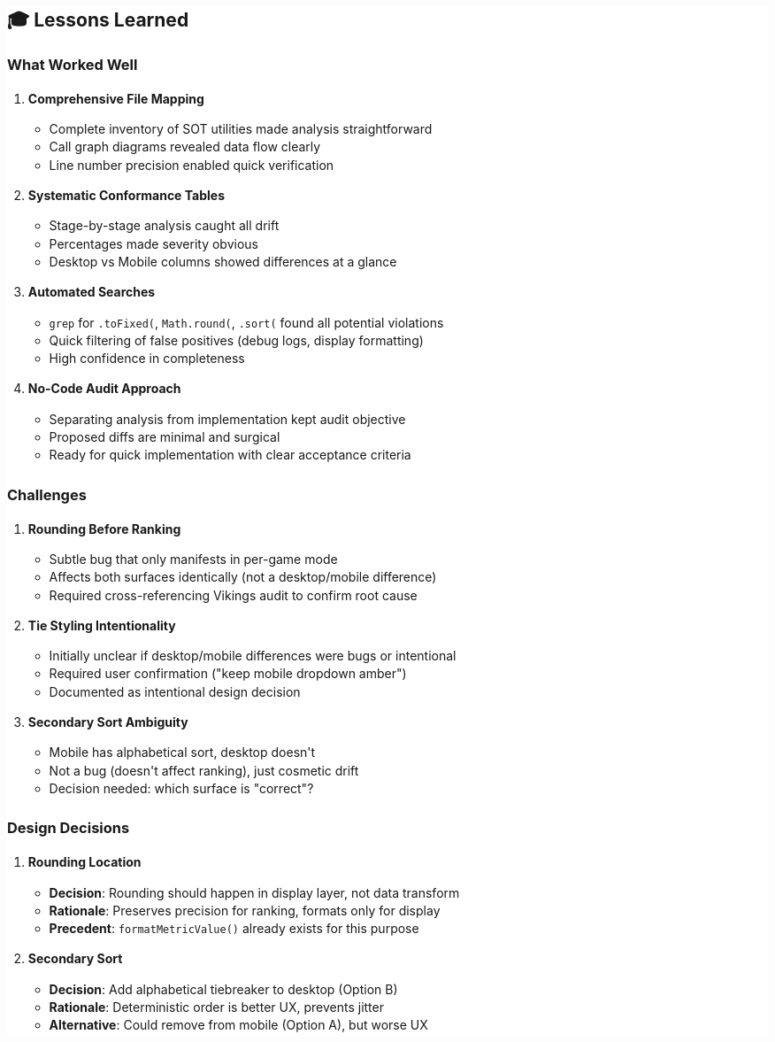 
## 🎓 Lessons Learned

### What Worked Well

1. **Comprehensive File Mapping**
   - Complete inventory of SOT utilities made analysis straightforward
   - Call graph diagrams revealed data flow clearly
   - Line number precision enabled quick verification

2. **Systematic Conformance Tables**
   - Stage-by-stage analysis caught all drift
   - Percentages made severity obvious
   - Desktop vs Mobile columns showed differences at a glance

3. **Automated Searches**
   - `grep` for `.toFixed(`, `Math.round(`, `.sort(` found all potential violations
   - Quick filtering of false positives (debug logs, display formatting)
   - High confidence in completeness

4. **No-Code Audit Approach**
   - Separating analysis from implementation kept audit objective
   - Proposed diffs are minimal and surgical
   - Ready for quick implementation with clear acceptance criteria

### Challenges

1. **Rounding Before Ranking**
   - Subtle bug that only manifests in per-game mode
   - Affects both surfaces identically (not a desktop/mobile difference)
   - Required cross-referencing Vikings audit to confirm root cause

2. **Tie Styling Intentionality**
   - Initially unclear if desktop/mobile differences were bugs or intentional
   - Required user confirmation ("keep mobile dropdown amber")
   - Documented as intentional design decision

3. **Secondary Sort Ambiguity**
   - Mobile has alphabetical sort, desktop doesn't
   - Not a bug (doesn't affect ranking), just cosmetic drift
   - Decision needed: which surface is "correct"?

### Design Decisions

1. **Rounding Location**
   - **Decision**: Rounding should happen in display layer, not data transform
   - **Rationale**: Preserves precision for ranking, formats only for display
   - **Precedent**: `formatMetricValue()` already exists for this purpose

2. **Secondary Sort**
   - **Decision**: Add alphabetical tiebreaker to desktop (Option B)
   - **Rationale**: Deterministic order is better UX, prevents jitter
   - **Alternative**: Could remove from mobile (Option A), but worse UX
